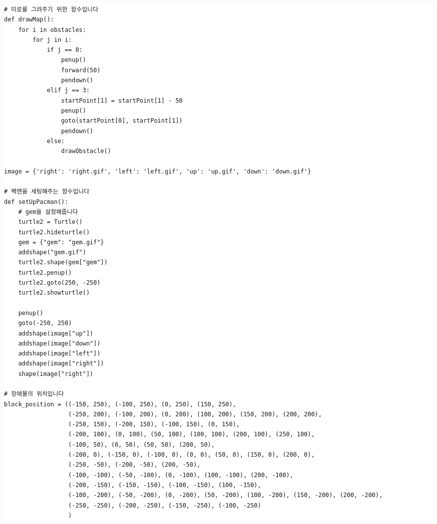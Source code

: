     # 미로를 그려주기 위한 함수입니다
    def drawMap():
        for i in obstacles:
            for j in i:
                if j == 0:
                    penup()
                    forward(50)
                    pendown()
                elif j == 3:
                    startPoint[1] = startPoint[1] - 50
                    penup()
                    goto(startPoint[0], startPoint[1])
                    pendown()
                else:
                    drawObstacle()

    image = {'right': 'right.gif', 'left': 'left.gif', 'up': 'up.gif', 'down': 'down.gif'}

    # 팩맨을 세팅해주는 함수입니다
    def setUpPacman():
        # gem을 설정해줍니다
        turtle2 = Turtle()
        turtle2.hideturtle()
        gem = {"gem": "gem.gif"}
        addshape("gem.gif")
        turtle2.shape(gem["gem"])
        turtle2.penup()
        turtle2.goto(250, -250)
        turtle2.showturtle()

        penup()
        goto(-250, 250)
        addshape(image["up"])
        addshape(image["down"])
        addshape(image["left"])
        addshape(image["right"])
        shape(image["right"])

    # 장애물의 위치입니다
    block_position = ((-150, 250), (-100, 250), (0, 250), (150, 250),
                      (-250, 200), (-100, 200), (0, 200), (100, 200), (150, 200), (200, 200),
                      (-250, 150), (-200, 150), (-100, 150), (0, 150),
                      (-200, 100), (0, 100), (50, 100), (100, 100), (200, 100), (250, 100),
                      (-100, 50), (0, 50), (50, 50), (200, 50),
                      (-200, 0), (-150, 0), (-100, 0), (0, 0), (50, 0), (150, 0), (200, 0),
                      (-250, -50), (-200, -50), (200, -50),
                      (-100, -100), (-50, -100), (0, -100), (100, -100), (200, -100),
                      (-200, -150), (-150, -150), (-100, -150), (100, -150),
                      (-100, -200), (-50, -200), (0, -200), (50, -200), (100, -200), (150, -200), (200, -200),
                      (-250, -250), (-200, -250), (-150, -250), (-100, -250)
                      )
